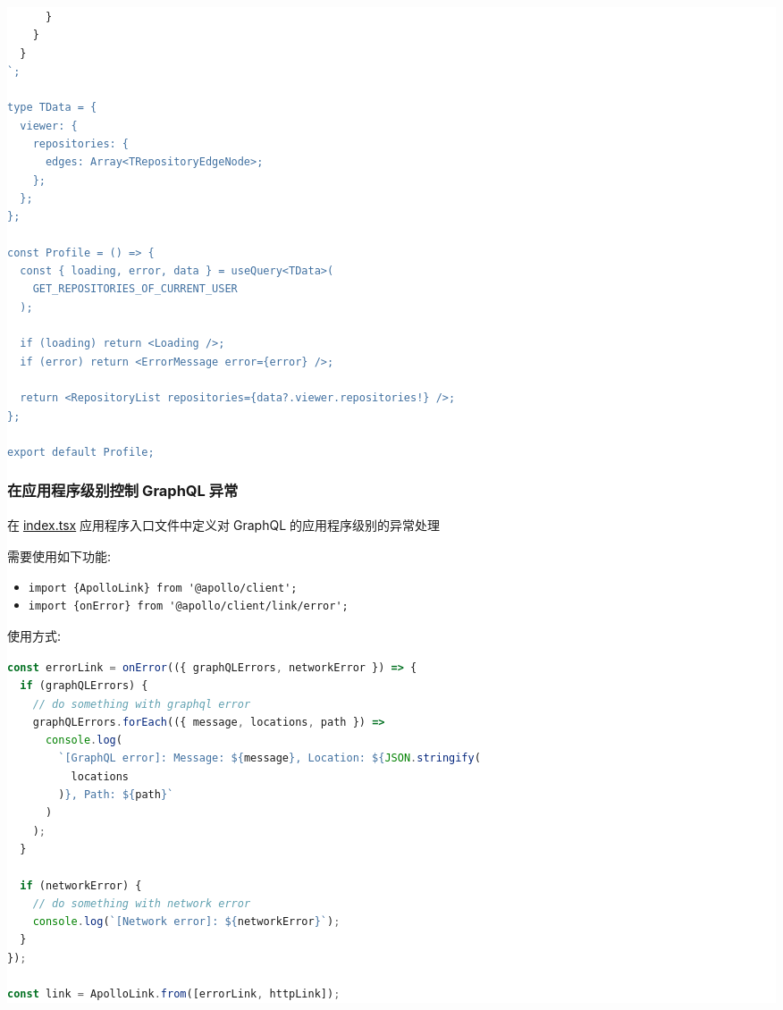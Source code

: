 ```jsx
      }
    }
  }
`;

type TData = {
  viewer: {
    repositories: {
      edges: Array<TRepositoryEdgeNode>;
    };
  };
};

const Profile = () => {
  const { loading, error, data } = useQuery<TData>(
    GET_REPOSITORIES_OF_CURRENT_USER
  );

  if (loading) return <Loading />;
  if (error) return <ErrorMessage error={error} />;

  return <RepositoryList repositories={data?.viewer.repositories!} />;
};

export default Profile;
```



### 在应用程序级别控制 GraphQL 异常

在 <u>index.tsx</u> 应用程序入口文件中定义对 GraphQL 的应用程序级别的异常处理

需要使用如下功能:

- `import {ApolloLink} from '@apollo/client';`
- `import {onError} from '@apollo/client/link/error';`

使用方式:

```jsx
const errorLink = onError(({ graphQLErrors, networkError }) => {
  if (graphQLErrors) {
    // do something with graphql error
    graphQLErrors.forEach(({ message, locations, path }) =>
      console.log(
        `[GraphQL error]: Message: ${message}, Location: ${JSON.stringify(
          locations
        )}, Path: ${path}`
      )
    );
  }

  if (networkError) {
    // do something with network error
    console.log(`[Network error]: ${networkError}`);
  }
});

const link = ApolloLink.from([errorLink, httpLink]);
```
